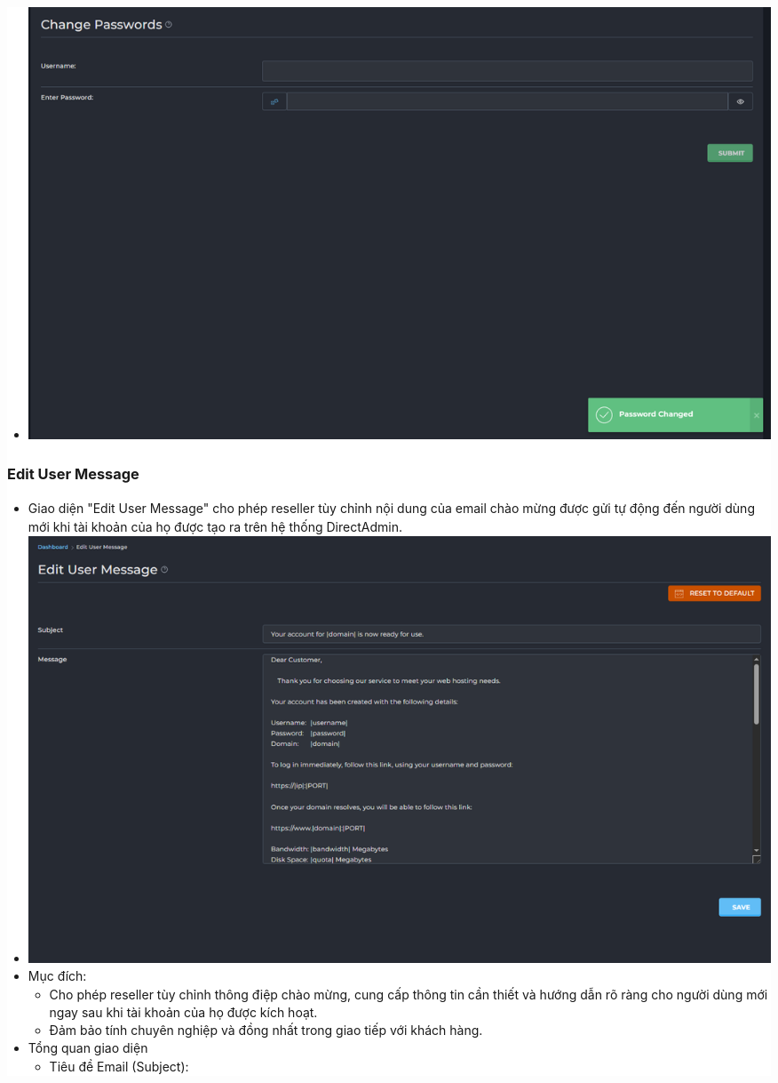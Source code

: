 - ![images](./images/a-97.png)

<a name="edit-user-message"></a>
### Edit User Message
- Giao diện "Edit User Message" cho phép reseller tùy chỉnh nội dung của email chào mừng được gửi tự động đến người dùng mới khi tài khoản của họ được tạo ra trên hệ thống DirectAdmin.
- ![images](./images/a-92.png)
- Mục đích:
	- Cho phép reseller tùy chỉnh thông điệp chào mừng, cung cấp thông tin cần thiết và hướng dẫn rõ ràng cho người dùng mới ngay sau khi tài khoản của họ được kích hoạt.
	- Đảm bảo tính chuyên nghiệp và đồng nhất trong giao tiếp với khách hàng.
- Tổng quan giao diện 
	- Tiêu đề Email (Subject):